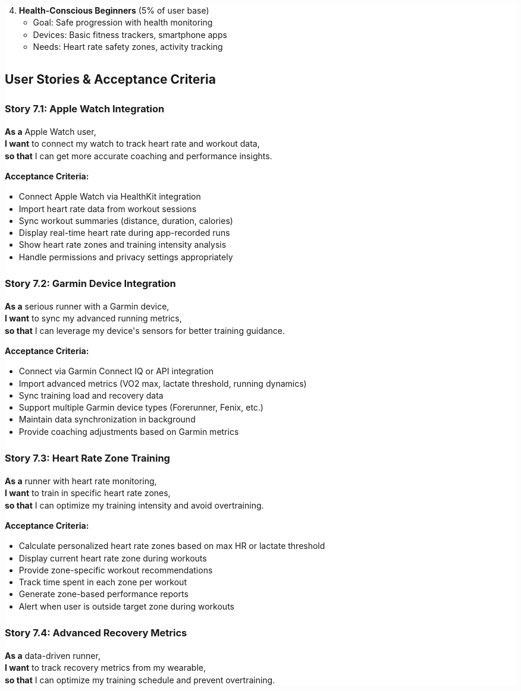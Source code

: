 4. **Health-Conscious Beginners** (5% of user base)
   - Goal: Safe progression with health monitoring
   - Devices: Basic fitness trackers, smartphone apps
   - Needs: Heart rate safety zones, activity tracking

## User Stories & Acceptance Criteria

### Story 7.1: Apple Watch Integration
**As a** Apple Watch user,  
**I want** to connect my watch to track heart rate and workout data,  
**so that** I can get more accurate coaching and performance insights.

**Acceptance Criteria:**
- Connect Apple Watch via HealthKit integration
- Import heart rate data from workout sessions
- Sync workout summaries (distance, duration, calories)
- Display real-time heart rate during app-recorded runs
- Show heart rate zones and training intensity analysis
- Handle permissions and privacy settings appropriately

### Story 7.2: Garmin Device Integration
**As a** serious runner with a Garmin device,  
**I want** to sync my advanced running metrics,  
**so that** I can leverage my device's sensors for better training guidance.

**Acceptance Criteria:**
- Connect via Garmin Connect IQ or API integration
- Import advanced metrics (VO2 max, lactate threshold, running dynamics)
- Sync training load and recovery data
- Support multiple Garmin device types (Forerunner, Fenix, etc.)
- Maintain data synchronization in background
- Provide coaching adjustments based on Garmin metrics

### Story 7.3: Heart Rate Zone Training
**As a** runner with heart rate monitoring,  
**I want** to train in specific heart rate zones,  
**so that** I can optimize my training intensity and avoid overtraining.

**Acceptance Criteria:**
- Calculate personalized heart rate zones based on max HR or lactate threshold
- Display current heart rate zone during workouts
- Provide zone-specific workout recommendations
- Track time spent in each zone per workout
- Generate zone-based performance reports
- Alert when user is outside target zone during workouts

### Story 7.4: Advanced Recovery Metrics
**As a** data-driven runner,  
**I want** to track recovery metrics from my wearable,  
**so that** I can optimize my training schedule and prevent overtraining.
